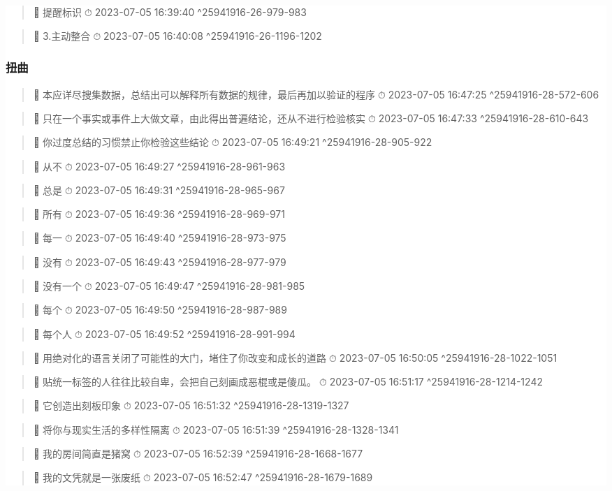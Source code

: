 > 📌 提醒标识 
> ⏱ 2023-07-05 16:39:40 ^25941916-26-979-983

> 📌 3.主动整合 
> ⏱ 2023-07-05 16:40:08 ^25941916-26-1196-1202

### 扭曲

> 📌 本应详尽搜集数据，总结出可以解释所有数据的规律，最后再加以验证的程序 
> ⏱ 2023-07-05 16:47:25 ^25941916-28-572-606

> 📌 只在一个事实或事件上大做文章，由此得出普遍结论，还从不进行检验核实 
> ⏱ 2023-07-05 16:47:33 ^25941916-28-610-643

> 📌 你过度总结的习惯禁止你检验这些结论 
> ⏱ 2023-07-05 16:49:21 ^25941916-28-905-922

> 📌 从不 
> ⏱ 2023-07-05 16:49:27 ^25941916-28-961-963

> 📌 总是 
> ⏱ 2023-07-05 16:49:31 ^25941916-28-965-967

> 📌 所有 
> ⏱ 2023-07-05 16:49:36 ^25941916-28-969-971

> 📌 每一 
> ⏱ 2023-07-05 16:49:40 ^25941916-28-973-975

> 📌 没有 
> ⏱ 2023-07-05 16:49:43 ^25941916-28-977-979

> 📌 没有一个 
> ⏱ 2023-07-05 16:49:47 ^25941916-28-981-985

> 📌 每个 
> ⏱ 2023-07-05 16:49:50 ^25941916-28-987-989

> 📌 每个人 
> ⏱ 2023-07-05 16:49:52 ^25941916-28-991-994

> 📌 用绝对化的语言关闭了可能性的大门，堵住了你改变和成长的道路 
> ⏱ 2023-07-05 16:50:05 ^25941916-28-1022-1051

> 📌 贴统一标签的人往往比较自卑，会把自己刻画成恶棍或是傻瓜。 
> ⏱ 2023-07-05 16:51:17 ^25941916-28-1214-1242

> 📌 它创造出刻板印象 
> ⏱ 2023-07-05 16:51:32 ^25941916-28-1319-1327

> 📌 将你与现实生活的多样性隔离 
> ⏱ 2023-07-05 16:51:39 ^25941916-28-1328-1341

> 📌 我的房间简直是猪窝 
> ⏱ 2023-07-05 16:52:39 ^25941916-28-1668-1677

> 📌 我的文凭就是一张废纸 
> ⏱ 2023-07-05 16:52:47 ^25941916-28-1679-1689
